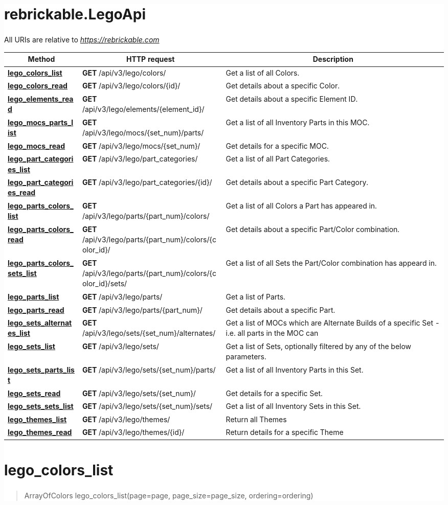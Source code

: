 # rebrickable.LegoApi

All URIs are relative to *https://rebrickable.com*

Method | HTTP request | Description
------------- | ------------- | -------------
[**lego_colors_list**](LegoApi.md#lego_colors_list) | **GET** /api/v3/lego/colors/ | Get a list of all Colors.
[**lego_colors_read**](LegoApi.md#lego_colors_read) | **GET** /api/v3/lego/colors/{id}/ | Get details about a specific Color.
[**lego_elements_read**](LegoApi.md#lego_elements_read) | **GET** /api/v3/lego/elements/{element_id}/ | Get details about a specific Element ID.
[**lego_mocs_parts_list**](LegoApi.md#lego_mocs_parts_list) | **GET** /api/v3/lego/mocs/{set_num}/parts/ | Get a list of all Inventory Parts in this MOC.
[**lego_mocs_read**](LegoApi.md#lego_mocs_read) | **GET** /api/v3/lego/mocs/{set_num}/ | Get details for a specific MOC.
[**lego_part_categories_list**](LegoApi.md#lego_part_categories_list) | **GET** /api/v3/lego/part_categories/ | Get a list of all Part Categories.
[**lego_part_categories_read**](LegoApi.md#lego_part_categories_read) | **GET** /api/v3/lego/part_categories/{id}/ | Get details about a specific Part Category.
[**lego_parts_colors_list**](LegoApi.md#lego_parts_colors_list) | **GET** /api/v3/lego/parts/{part_num}/colors/ | Get a list of all Colors a Part has appeared in.
[**lego_parts_colors_read**](LegoApi.md#lego_parts_colors_read) | **GET** /api/v3/lego/parts/{part_num}/colors/{color_id}/ | Get details about a specific Part/Color combination.
[**lego_parts_colors_sets_list**](LegoApi.md#lego_parts_colors_sets_list) | **GET** /api/v3/lego/parts/{part_num}/colors/{color_id}/sets/ | Get a list of all Sets the Part/Color combination has appeard in.
[**lego_parts_list**](LegoApi.md#lego_parts_list) | **GET** /api/v3/lego/parts/ | Get a list of Parts.
[**lego_parts_read**](LegoApi.md#lego_parts_read) | **GET** /api/v3/lego/parts/{part_num}/ | Get details about a specific Part.
[**lego_sets_alternates_list**](LegoApi.md#lego_sets_alternates_list) | **GET** /api/v3/lego/sets/{set_num}/alternates/ | Get a list of MOCs which are Alternate Builds of a specific Set - i.e. all parts in the MOC can
[**lego_sets_list**](LegoApi.md#lego_sets_list) | **GET** /api/v3/lego/sets/ | Get a list of Sets, optionally filtered by any of the below parameters.
[**lego_sets_parts_list**](LegoApi.md#lego_sets_parts_list) | **GET** /api/v3/lego/sets/{set_num}/parts/ | Get a list of all Inventory Parts in this Set.
[**lego_sets_read**](LegoApi.md#lego_sets_read) | **GET** /api/v3/lego/sets/{set_num}/ | Get details for a specific Set.
[**lego_sets_sets_list**](LegoApi.md#lego_sets_sets_list) | **GET** /api/v3/lego/sets/{set_num}/sets/ | Get a list of all Inventory Sets in this Set.
[**lego_themes_list**](LegoApi.md#lego_themes_list) | **GET** /api/v3/lego/themes/ | Return all Themes
[**lego_themes_read**](LegoApi.md#lego_themes_read) | **GET** /api/v3/lego/themes/{id}/ | Return details for a specific Theme


# **lego_colors_list**
> ArrayOfColors lego_colors_list(page=page, page_size=page_size, ordering=ordering)
